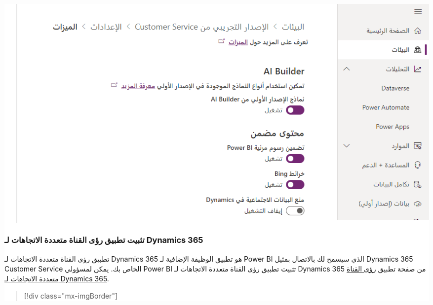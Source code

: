 > [![لقطة شاشة لإعدادات البيئات وميزاتها.](../media/environment.png)](../media/environment.png#lightbox)

### <a name="install-omnichannel-insights-for-dynamics-365-app"></a>تثبيت تطبيق رؤى القناة متعددة الاتجاهات لـ Dynamics 365

تطبيق رؤى القناة متعددة الاتجاهات لـ Dynamics 365 هو تطبيق الوظيفة الإضافية لـ Power BI الذي سيسمح لك بالاتصال بمثيل Dynamics 365 Customer Service الخاص بك. يمكن لمسؤولي Power BI تثبيت تطبيق رؤى القناة متعددة الاتجاهات لـ Dynamics 365 من صفحة تطبيق [رؤى القناة متعددة الاتجاهات لـ Dynamics 365](https://aka.ms/d365-oc-insights/?azure-portal=true).

> [!div class="mx-imgBorder"]